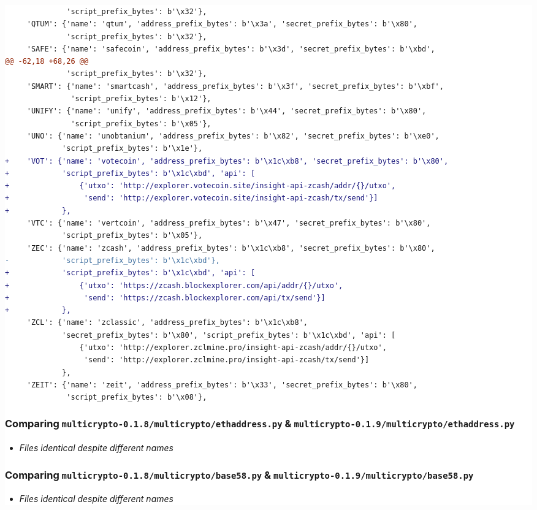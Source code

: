 ```diff
              'script_prefix_bytes': b'\x32'},
     'QTUM': {'name': 'qtum', 'address_prefix_bytes': b'\x3a', 'secret_prefix_bytes': b'\x80',
              'script_prefix_bytes': b'\x32'},
     'SAFE': {'name': 'safecoin', 'address_prefix_bytes': b'\x3d', 'secret_prefix_bytes': b'\xbd',
@@ -62,18 +68,26 @@
              'script_prefix_bytes': b'\x32'},
     'SMART': {'name': 'smartcash', 'address_prefix_bytes': b'\x3f', 'secret_prefix_bytes': b'\xbf',
               'script_prefix_bytes': b'\x12'},
     'UNIFY': {'name': 'unify', 'address_prefix_bytes': b'\x44', 'secret_prefix_bytes': b'\x80',
               'script_prefix_bytes': b'\x05'},
     'UNO': {'name': 'unobtanium', 'address_prefix_bytes': b'\x82', 'secret_prefix_bytes': b'\xe0',
             'script_prefix_bytes': b'\x1e'},
+    'VOT': {'name': 'votecoin', 'address_prefix_bytes': b'\x1c\xb8', 'secret_prefix_bytes': b'\x80',
+            'script_prefix_bytes': b'\x1c\xbd', 'api': [
+                {'utxo': 'http://explorer.votecoin.site/insight-api-zcash/addr/{}/utxo',
+                 'send': 'http://explorer.votecoin.site/insight-api-zcash/tx/send'}]
+            },
     'VTC': {'name': 'vertcoin', 'address_prefix_bytes': b'\x47', 'secret_prefix_bytes': b'\x80',
             'script_prefix_bytes': b'\x05'},
     'ZEC': {'name': 'zcash', 'address_prefix_bytes': b'\x1c\xb8', 'secret_prefix_bytes': b'\x80',
-            'script_prefix_bytes': b'\x1c\xbd'},
+            'script_prefix_bytes': b'\x1c\xbd', 'api': [
+                {'utxo': 'https://zcash.blockexplorer.com/api/addr/{}/utxo',
+                 'send': 'https://zcash.blockexplorer.com/api/tx/send'}]
+            },
     'ZCL': {'name': 'zclassic', 'address_prefix_bytes': b'\x1c\xb8',
             'secret_prefix_bytes': b'\x80', 'script_prefix_bytes': b'\x1c\xbd', 'api': [
                 {'utxo': 'http://explorer.zclmine.pro/insight-api-zcash/addr/{}/utxo',
                  'send': 'http://explorer.zclmine.pro/insight-api-zcash/tx/send'}]
             },
     'ZEIT': {'name': 'zeit', 'address_prefix_bytes': b'\x33', 'secret_prefix_bytes': b'\x80',
              'script_prefix_bytes': b'\x08'},
```

### Comparing `multicrypto-0.1.8/multicrypto/ethaddress.py` & `multicrypto-0.1.9/multicrypto/ethaddress.py`

 * *Files identical despite different names*

### Comparing `multicrypto-0.1.8/multicrypto/base58.py` & `multicrypto-0.1.9/multicrypto/base58.py`

 * *Files identical despite different names*

